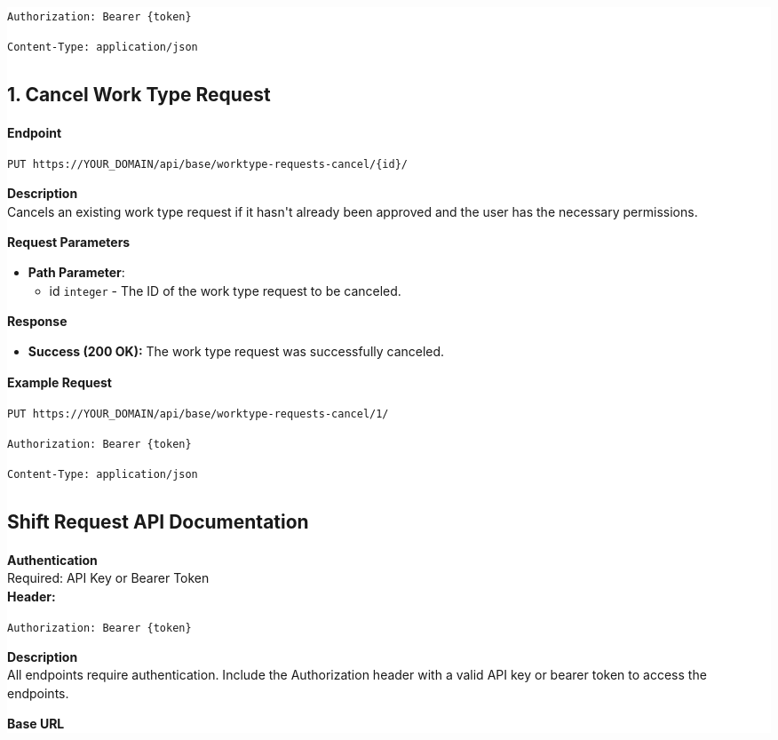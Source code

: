 ```
Authorization: Bearer {token}
```

```
Content-Type: application/json
```



## **1\. Cancel Work Type Request**

**Endpoint**

```
PUT https://YOUR_DOMAIN/api/base/worktype-requests-cancel/{id}/
```

**Description**  
Cancels an existing work type request if it hasn't already been approved and the user has the necessary permissions.

**Request Parameters**

* **Path Parameter**:  
  * id `integer` - The ID of the work type request to be canceled.

**Response**

* **Success (200 OK):** The work type request was successfully canceled.

**Example Request**

```
PUT https://YOUR_DOMAIN/api/base/worktype-requests-cancel/1/
```

```
Authorization: Bearer {token}
```

```
Content-Type: application/json
```

## **Shift Request API Documentation**

**Authentication**  
Required: API Key or Bearer Token  
**Header:**

```
Authorization: Bearer {token}
```

**Description**  
All endpoints require authentication. Include the Authorization header with a valid API key or bearer token to access the endpoints.

**Base URL**
